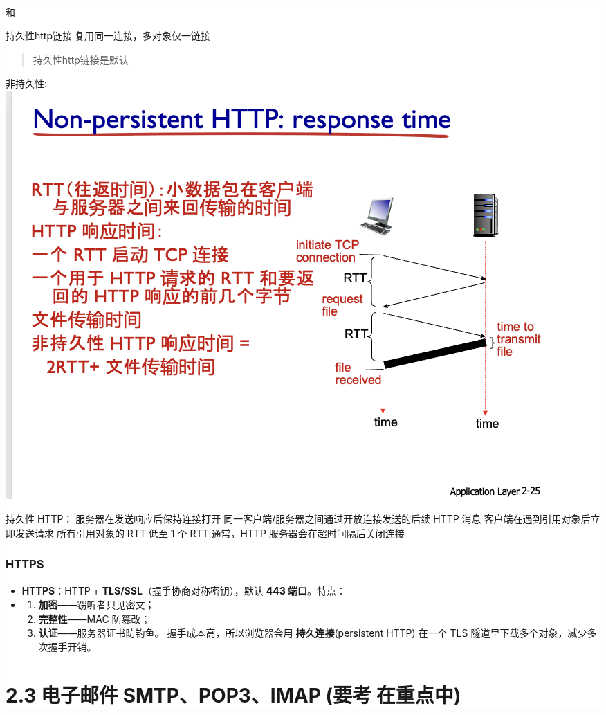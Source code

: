 和

持久性http链接   复用同一连接，多对象仅一链接

> 持久性http链接是默认

非持久性:![1748070001355](images/2.应用层/1748070001355.png)

持久性 HTTP：
服务器在发送响应后保持连接打开
同一客户端/服务器之间通过开放连接发送的后续 HTTP 消息
客户端在遇到引用对象后立即发送请求
所有引用对象的 RTT 低至 1 个 RTT
通常，HTTP 服务器会在超时间隔后关闭连接

### HTTPS

* **HTTPS**：HTTP + **TLS/SSL**（握手协商对称密钥），默认 **443 端口**。特点：
* 1. **加密**——窃听者只见密文；
  2. **完整性**——MAC 防篡改；
  3. **认证**——服务器证书防钓鱼。
     握手成本高，所以浏览器会用 **持久连接**(persistent HTTP) 在一个 TLS 隧道里下载多个对象，减少多次握手开销。

# 2.3 电子邮件   SMTP、POP3、IMAP  (要考 在重点中)
